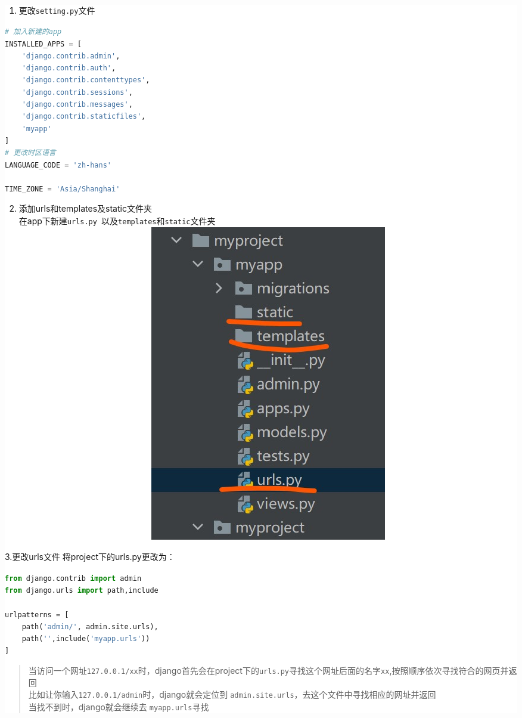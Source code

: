 1. 更改`setting.py`文件
```python
# 加入新建的app
INSTALLED_APPS = [
    'django.contrib.admin',
    'django.contrib.auth',
    'django.contrib.contenttypes',
    'django.contrib.sessions',
    'django.contrib.messages',
    'django.contrib.staticfiles',
    'myapp'
]
# 更改时区语言
LANGUAGE_CODE = 'zh-hans'

TIME_ZONE = 'Asia/Shanghai'
```
2. 添加urls和templates及static文件夹  
在app下新建`urls.py `以及`templates`和`static`文件夹  
   <div align="center">
   <img src="pic/5.jpg" />
   </div>

3.更改urls文件
将project下的urls.py更改为：
```python
from django.contrib import admin
from django.urls import path,include

urlpatterns = [
    path('admin/', admin.site.urls),
    path('',include('myapp.urls'))
]
```
> 当访问一个网址`127.0.0.1/xx`时，django首先会在project下的`urls.py`寻找这个网址后面的名字`xx`,按照顺序依次寻找符合的网页并返回  
> 比如让你输入`127.0.0.1/admin`时，django就会定位到 `admin.site.urls`，去这个文件中寻找相应的网址并返回  
> 当找不到时，django就会继续去 `myapp.urls`寻找

